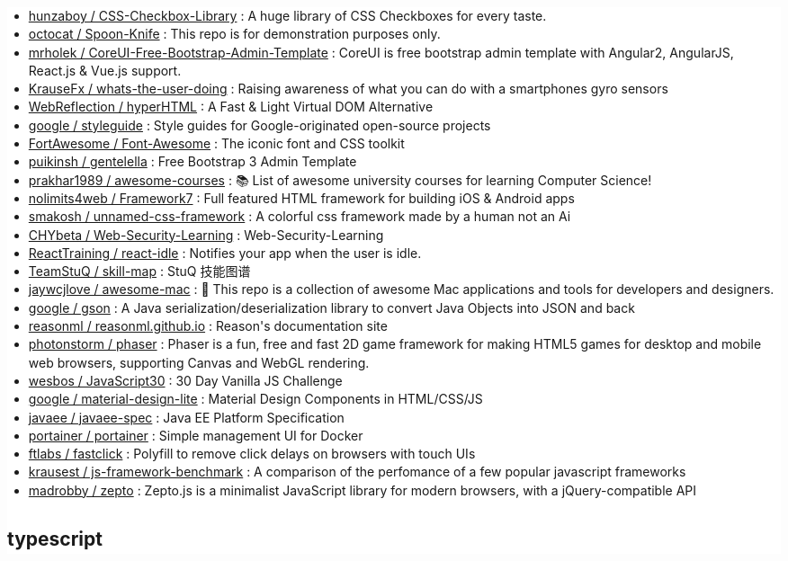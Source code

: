 - [hunzaboy / CSS-Checkbox-Library](https://github.com/hunzaboy/CSS-Checkbox-Library) : A huge library of CSS Checkboxes for every taste.
- [octocat / Spoon-Knife](https://github.com/octocat/Spoon-Knife) : This repo is for demonstration purposes only.
- [mrholek / CoreUI-Free-Bootstrap-Admin-Template](https://github.com/mrholek/CoreUI-Free-Bootstrap-Admin-Template) : CoreUI is free bootstrap admin template with Angular2, AngularJS, React.js & Vue.js support.
- [KrauseFx / whats-the-user-doing](https://github.com/KrauseFx/whats-the-user-doing) : Raising awareness of what you can do with a smartphones gyro sensors
- [WebReflection / hyperHTML](https://github.com/WebReflection/hyperHTML) : A Fast & Light Virtual DOM Alternative
- [google / styleguide](https://github.com/google/styleguide) : Style guides for Google-originated open-source projects
- [FortAwesome / Font-Awesome](https://github.com/FortAwesome/Font-Awesome) : The iconic font and CSS toolkit
- [puikinsh / gentelella](https://github.com/puikinsh/gentelella) : Free Bootstrap 3 Admin Template
- [prakhar1989 / awesome-courses](https://github.com/prakhar1989/awesome-courses) : 📚 List of awesome university courses for learning Computer Science!
- [nolimits4web / Framework7](https://github.com/nolimits4web/Framework7) : Full featured HTML framework for building iOS & Android apps
- [smakosh / unnamed-css-framework](https://github.com/smakosh/unnamed-css-framework) : A colorful css framework made by a human not an Ai
- [CHYbeta / Web-Security-Learning](https://github.com/CHYbeta/Web-Security-Learning) : Web-Security-Learning
- [ReactTraining / react-idle](https://github.com/ReactTraining/react-idle) : Notifies your app when the user is idle.
- [TeamStuQ / skill-map](https://github.com/TeamStuQ/skill-map) : StuQ 技能图谱
- [jaywcjlove / awesome-mac](https://github.com/jaywcjlove/awesome-mac) :  This repo is a collection of awesome Mac applications and tools for developers and designers.
- [google / gson](https://github.com/google/gson) : A Java serialization/deserialization library to convert Java Objects into JSON and back
- [reasonml / reasonml.github.io](https://github.com/reasonml/reasonml.github.io) : Reason's documentation site
- [photonstorm / phaser](https://github.com/photonstorm/phaser) : Phaser is a fun, free and fast 2D game framework for making HTML5 games for desktop and mobile web browsers, supporting Canvas and WebGL rendering.
- [wesbos / JavaScript30](https://github.com/wesbos/JavaScript30) : 30 Day Vanilla JS Challenge
- [google / material-design-lite](https://github.com/google/material-design-lite) : Material Design Components in HTML/CSS/JS
- [javaee / javaee-spec](https://github.com/javaee/javaee-spec) : Java EE Platform Specification
- [portainer / portainer](https://github.com/portainer/portainer) : Simple management UI for Docker
- [ftlabs / fastclick](https://github.com/ftlabs/fastclick) : Polyfill to remove click delays on browsers with touch UIs
- [krausest / js-framework-benchmark](https://github.com/krausest/js-framework-benchmark) : A comparison of the perfomance of a few popular javascript frameworks
- [madrobby / zepto](https://github.com/madrobby/zepto) : Zepto.js is a minimalist JavaScript library for modern browsers, with a jQuery-compatible API


## typescript
